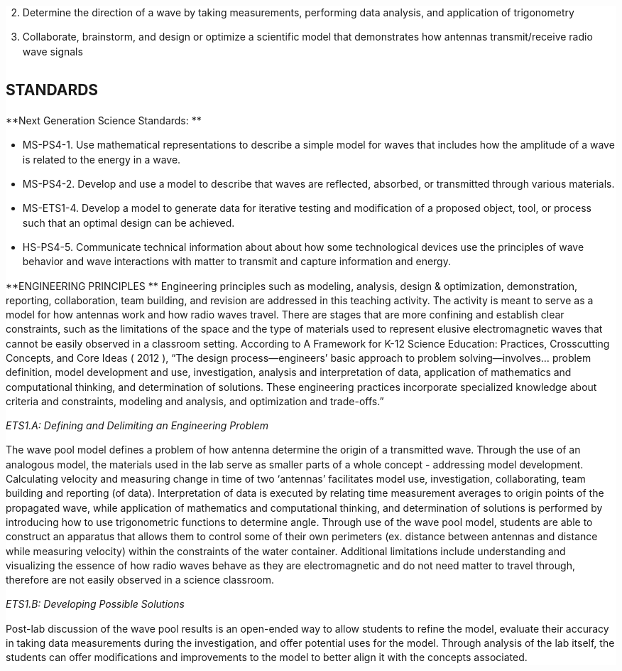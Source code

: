 2. Determine the direction of a wave by taking measurements, 	performing data analysis, and application of trigonometry

3. Collaborate, brainstorm, and design or optimize a scientific 	model that demonstrates how antennas transmit/receive 	radio wave signals

## STANDARDS

**Next Generation Science Standards:
**
* 	MS-PS4-1. Use mathematical representations to describe 	a 	simple model for waves that includes how the 	amplitude 	of a wave is related to the energy in a wave.

*	MS-PS4-2. Develop and use a model to describe that 	waves are reflected, absorbed, or transmitted through 	various materials.

*	MS-ETS1-4. Develop a model to generate data for iterative 	testing and modification of a proposed object, tool, or 	process such that an optimal design can be achieved.

*	HS-PS4-5. Communicate technical information about 	about how some technological devices use the principles 	of wave behavior and wave interactions with matter to 	transmit and capture information and energy.

**ENGINEERING PRINCIPLES
**
Engineering principles such as modeling, analysis, design & optimization, demonstration, reporting, collaboration, team building, and revision are addressed in this teaching activity. The activity is meant to serve as a model for how antennas work and how radio waves travel.  There are stages that are more confining and establish clear constraints, such as the limitations of the space and the type of materials used to represent elusive electromagnetic waves that cannot be easily observed in a classroom setting. According to A Framework for K-12 Science Education: Practices, Crosscutting Concepts, and Core Ideas ( 2012 ), “The design process—engineers’ basic approach to problem solving—involves… problem definition, model development and use, investigation, analysis and interpretation of data, application of mathematics and computational thinking, and determination of solutions. These engineering practices incorporate specialized knowledge about criteria and constraints, modeling and analysis, and optimization and trade-offs.” 

_ETS1.A: Defining and Delimiting an Engineering Problem_

The wave pool model defines a problem of how antenna determine the origin of a transmitted wave. Through the use of an analogous model, the materials used in the lab serve as smaller parts of a whole concept - addressing model development. Calculating velocity and measuring change in time of two ‘antennas’ facilitates model use, investigation, collaborating, team building and reporting (of data). Interpretation of data is executed by relating time measurement averages to origin points of the propagated wave, while application of mathematics and computational thinking, and determination of solutions is performed by introducing how to use trigonometric functions to determine angle. Through use of the wave pool model, students are able to construct an apparatus that allows them to control some of their own perimeters (ex. distance between antennas and distance while measuring velocity) within the constraints of the water container. Additional limitations include understanding and visualizing the essence of how radio waves behave as they are electromagnetic and do not need matter to travel through, therefore are not easily observed in a science classroom.

_ETS1.B: Developing Possible Solutions_

Post-lab discussion of the wave pool results is an open-ended way to allow students to refine the model, evaluate their accuracy in taking data measurements during the investigation, and offer potential uses for the model.  Through analysis of the lab itself, the students can offer modifications and improvements to the model to better align it with the concepts associated.

